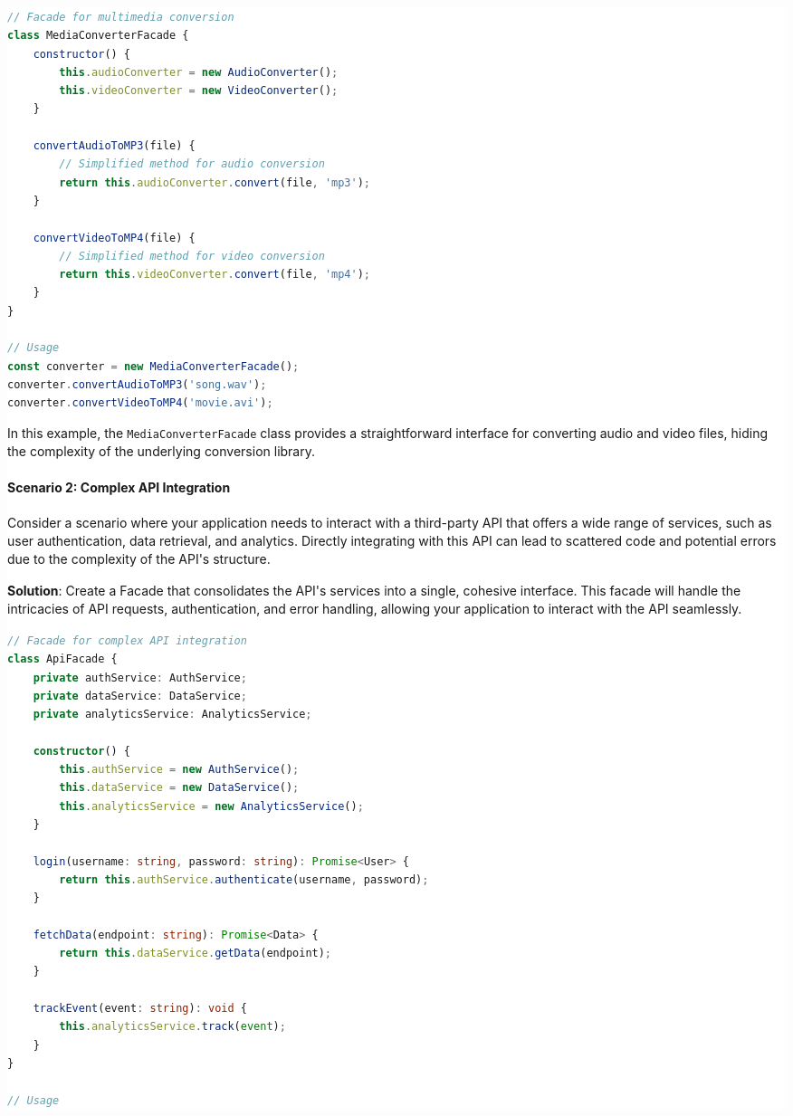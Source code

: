```javascript
// Facade for multimedia conversion
class MediaConverterFacade {
    constructor() {
        this.audioConverter = new AudioConverter();
        this.videoConverter = new VideoConverter();
    }

    convertAudioToMP3(file) {
        // Simplified method for audio conversion
        return this.audioConverter.convert(file, 'mp3');
    }

    convertVideoToMP4(file) {
        // Simplified method for video conversion
        return this.videoConverter.convert(file, 'mp4');
    }
}

// Usage
const converter = new MediaConverterFacade();
converter.convertAudioToMP3('song.wav');
converter.convertVideoToMP4('movie.avi');
```

In this example, the `MediaConverterFacade` class provides a straightforward interface for converting audio and video files, hiding the complexity of the underlying conversion library.

#### Scenario 2: Complex API Integration

Consider a scenario where your application needs to interact with a third-party API that offers a wide range of services, such as user authentication, data retrieval, and analytics. Directly integrating with this API can lead to scattered code and potential errors due to the complexity of the API's structure.

**Solution**: Create a Facade that consolidates the API's services into a single, cohesive interface. This facade will handle the intricacies of API requests, authentication, and error handling, allowing your application to interact with the API seamlessly.

```typescript
// Facade for complex API integration
class ApiFacade {
    private authService: AuthService;
    private dataService: DataService;
    private analyticsService: AnalyticsService;

    constructor() {
        this.authService = new AuthService();
        this.dataService = new DataService();
        this.analyticsService = new AnalyticsService();
    }

    login(username: string, password: string): Promise<User> {
        return this.authService.authenticate(username, password);
    }

    fetchData(endpoint: string): Promise<Data> {
        return this.dataService.getData(endpoint);
    }

    trackEvent(event: string): void {
        this.analyticsService.track(event);
    }
}

// Usage
```